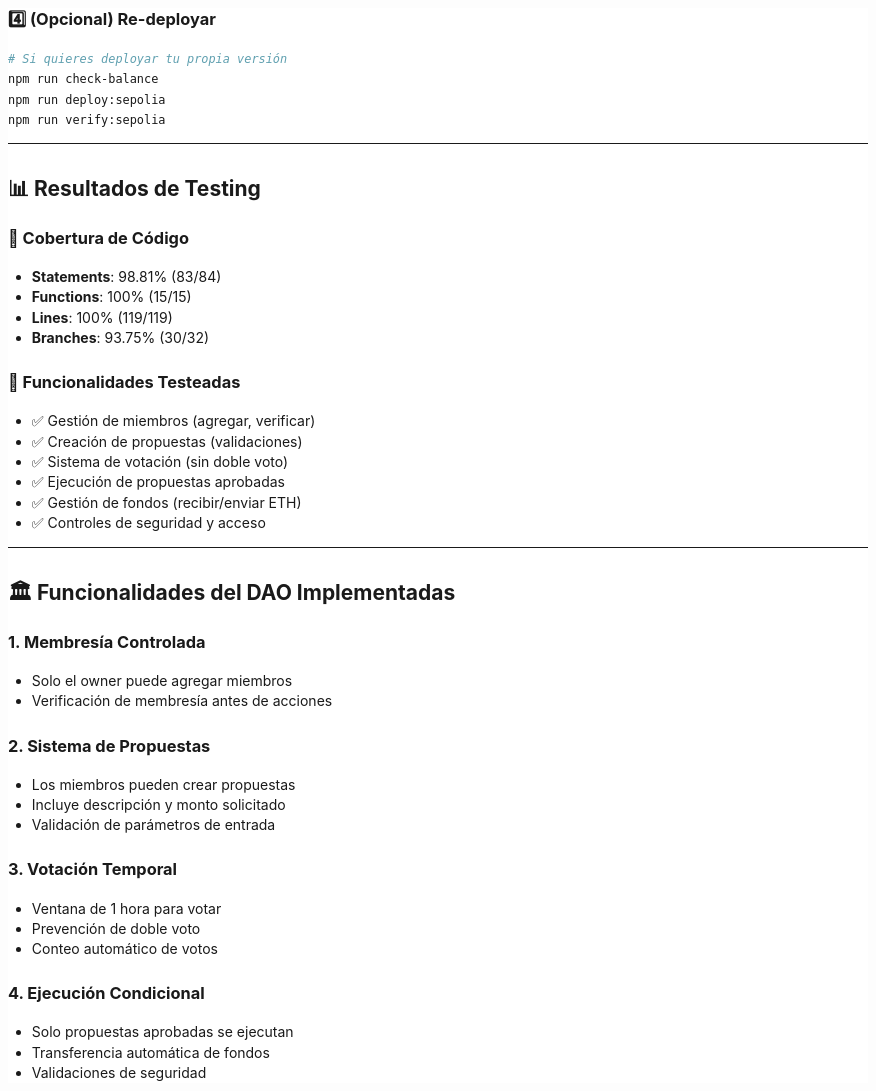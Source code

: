 ### **4️⃣ (Opcional) Re-deployar**
```bash
# Si quieres deployar tu propia versión
npm run check-balance
npm run deploy:sepolia
npm run verify:sepolia
```

---

## 📊 **Resultados de Testing**

### **🧪 Cobertura de Código**
- **Statements**: 98.81% (83/84)
- **Functions**: 100% (15/15) 
- **Lines**: 100% (119/119)
- **Branches**: 93.75% (30/32)

### **🎯 Funcionalidades Testeadas**
- ✅ Gestión de miembros (agregar, verificar)
- ✅ Creación de propuestas (validaciones)
- ✅ Sistema de votación (sin doble voto)
- ✅ Ejecución de propuestas aprobadas
- ✅ Gestión de fondos (recibir/enviar ETH)
- ✅ Controles de seguridad y acceso

---

## 🏛️ **Funcionalidades del DAO Implementadas**

### **1. Membresía Controlada**
- Solo el owner puede agregar miembros
- Verificación de membresía antes de acciones

### **2. Sistema de Propuestas**
- Los miembros pueden crear propuestas
- Incluye descripción y monto solicitado
- Validación de parámetros de entrada

### **3. Votación Temporal**
- Ventana de 1 hora para votar
- Prevención de doble voto
- Conteo automático de votos

### **4. Ejecución Condicional**
- Solo propuestas aprobadas se ejecutan
- Transferencia automática de fondos
- Validaciones de seguridad
